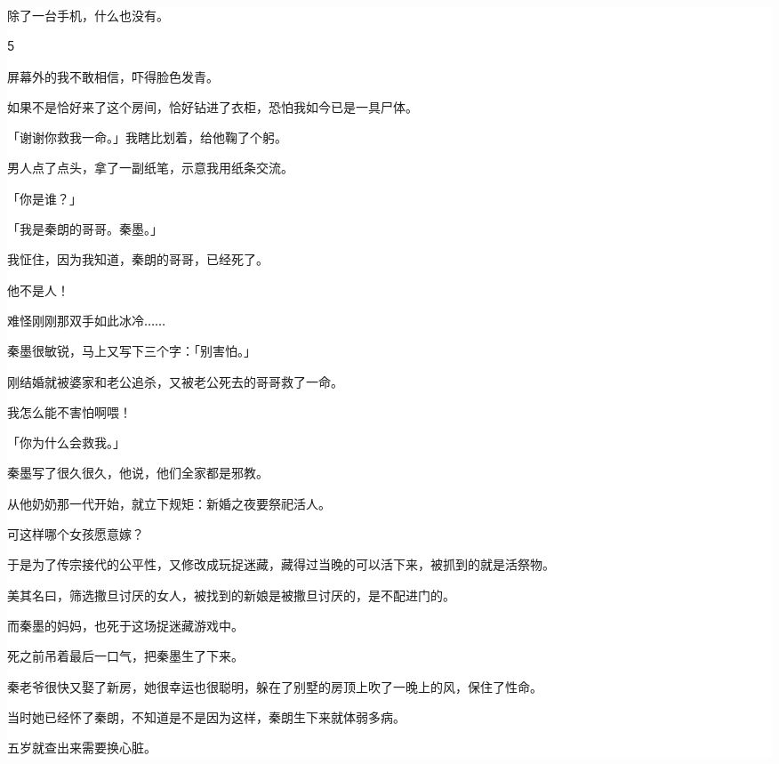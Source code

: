 除了一台手机，什么也没有。


5


屏幕外的我不敢相信，吓得脸色发青。


如果不是恰好来了这个房间，恰好钻进了衣柜，恐怕我如今已是一具尸体。


「谢谢你救我一命。」我瞎比划着，给他鞠了个躬。


男人点了点头，拿了一副纸笔，示意我用纸条交流。


「你是谁？」


「我是秦朗的哥哥。秦墨。」


我怔住，因为我知道，秦朗的哥哥，已经死了。


他不是人！


难怪刚刚那双手如此冰冷……


秦墨很敏锐，马上又写下三个字：「别害怕。」


刚结婚就被婆家和老公追杀，又被老公死去的哥哥救了一命。


我怎么能不害怕啊喂！


「你为什么会救我。」


秦墨写了很久很久，他说，他们全家都是邪教。


从他奶奶那一代开始，就立下规矩：新婚之夜要祭祀活人。


可这样哪个女孩愿意嫁？


于是为了传宗接代的公平性，又修改成玩捉迷藏，藏得过当晚的可以活下来，被抓到的就是活祭物。


美其名曰，筛选撒旦讨厌的女人，被找到的新娘是被撒旦讨厌的，是不配进门的。


而秦墨的妈妈，也死于这场捉迷藏游戏中。


死之前吊着最后一口气，把秦墨生了下来。


秦老爷很快又娶了新房，她很幸运也很聪明，躲在了别墅的房顶上吹了一晚上的风，保住了性命。


当时她已经怀了秦朗，不知道是不是因为这样，秦朗生下来就体弱多病。


五岁就查出来需要换心脏。
